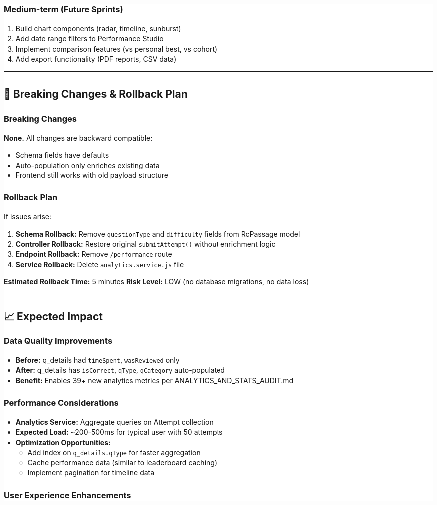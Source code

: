 ### Medium-term (Future Sprints)

1. Build chart components (radar, timeline, sunburst)
2. Add date range filters to Performance Studio
3. Implement comparison features (vs personal best, vs cohort)
4. Add export functionality (PDF reports, CSV data)

---

## 🚨 Breaking Changes & Rollback Plan

### Breaking Changes

**None.** All changes are backward compatible:

- Schema fields have defaults
- Auto-population only enriches existing data
- Frontend still works with old payload structure

### Rollback Plan

If issues arise:

1. **Schema Rollback:** Remove `questionType` and `difficulty` fields from RcPassage model
2. **Controller Rollback:** Restore original `submitAttempt()` without enrichment logic
3. **Endpoint Rollback:** Remove `/performance` route
4. **Service Rollback:** Delete `analytics.service.js` file

**Estimated Rollback Time:** 5 minutes
**Risk Level:** LOW (no database migrations, no data loss)

---

## 📈 Expected Impact

### Data Quality Improvements

- **Before:** q_details had `timeSpent`, `wasReviewed` only
- **After:** q_details has `isCorrect`, `qType`, `qCategory` auto-populated
- **Benefit:** Enables 39+ new analytics metrics per ANALYTICS_AND_STATS_AUDIT.md

### Performance Considerations

- **Analytics Service:** Aggregate queries on Attempt collection
- **Expected Load:** ~200-500ms for typical user with 50 attempts
- **Optimization Opportunities:**
  - Add index on `q_details.qType` for faster aggregation
  - Cache performance data (similar to leaderboard caching)
  - Implement pagination for timeline data

### User Experience Enhancements
